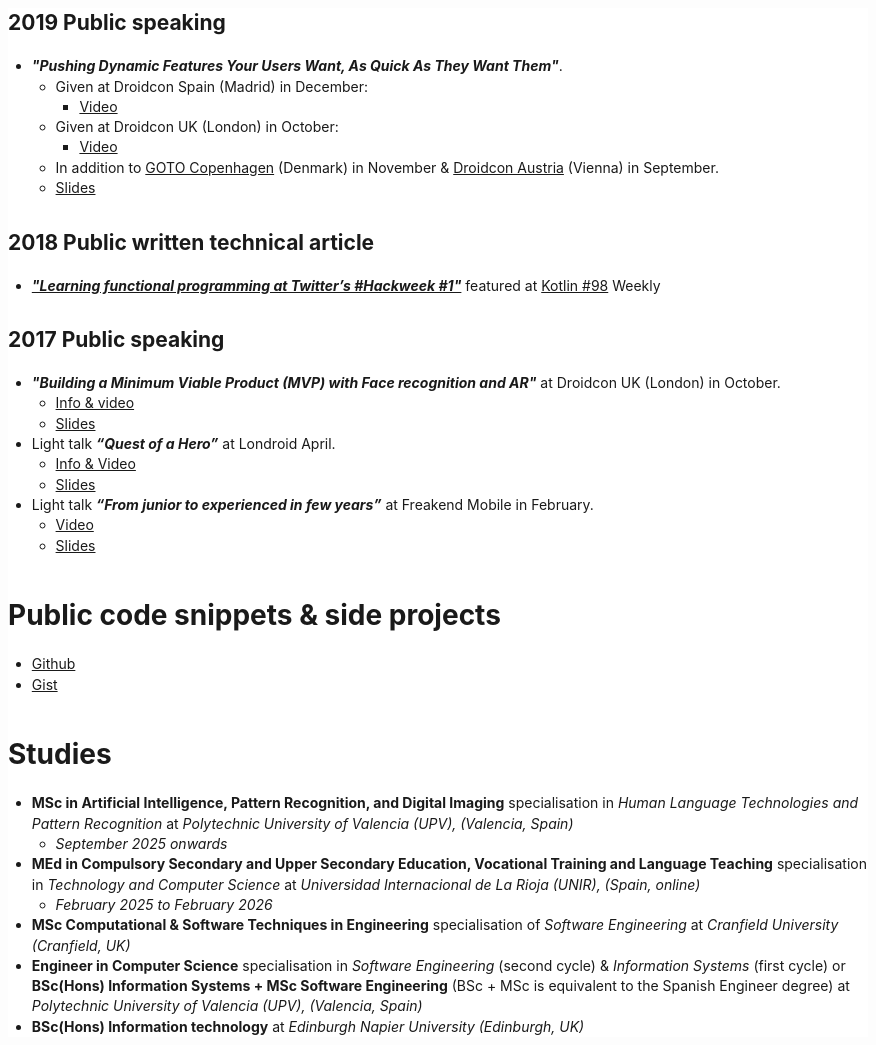 ## 2019 Public speaking
- ***"Pushing Dynamic Features Your Users Want, As Quick As They Want Them"***.
	- Given at Droidcon Spain (Madrid) in December:
		- [Video](https://youtu.be/QbPQjwKjcaQ)
	- Given at Droidcon UK (London) in October:
		- [Video](https://www.droidcon.com/media-detail?video=392830637)
	- In addition to [GOTO Copenhagen](https://gotocph.com/2019/sessions/1133/pushing-dynamic-features-your-users-want-as-quick-as-they-want-them) (Denmark) in November & [Droidcon Austria](https://twitter.com/RaulHernandezL/status/1175024220889391115) (Vienna) in September.
	- [Slides](https://speakerdeck.com/raulh82vlc/pushing-dynamic-features-your-users-want-as-quick-as-they-want-them)

## 2018 Public written technical article
- ***["Learning functional programming at Twitter’s #Hackweek #1"](https://medium.com/@raul.h82/learning-functional-programming-at-twitters-hackweek-1-10612f74ffe2)*** featured at [Kotlin #98](https://mailchi.mp/kotlinweekly/kotlin-weekly-98) Weekly

## 2017 Public speaking
- ***"Building a Minimum Viable Product (MVP) with Face recognition and AR"*** at Droidcon UK (London) in October.
	- [Info & video](https://skillsmatter.com/skillscasts/10786-building-a-minimum-viable-product-mvp-with-face-recognition-and-ar-in-android)
	- [Slides](https://speakerdeck.com/raulh82vlc/building-a-minimum-viable-product-mvp-with-face-recognition-and-ar-in-android-at-droidcon-london-2017)
- Light talk ***“Quest of a Hero”*** at Londroid April.
	- [Info & Video](https://skillsmatter.com/skillscasts/10128-quest-of-a-hero)
	- [Slides](https://speakerdeck.com/raulh82vlc/quest-of-a-hero-at-londroid-april-2017)
- Light talk ***“From junior to experienced in few years”*** at Freakend Mobile in February.
	- [Video](https://www.youtube.com/watch?v=cX-1ICue0N4&feature=youtu.be)
	- [Slides](https://speakerdeck.com/raulh82vlc/from-junior-to-experienced-in-few-years-quest-of-a-hero)

# Public code snippets & side projects
- [Github](https://github.com/raulh82vlc)
- [Gist](https://gist.github.com/raulh82vlc)

# Studies
- **MSc in Artificial Intelligence, Pattern Recognition, and Digital Imaging** specialisation in *Human Language Technologies and Pattern Recognition* at *Polytechnic University of Valencia (UPV), (Valencia, Spain)*
	- *September 2025 onwards*
- **MEd in Compulsory Secondary and Upper Secondary Education, Vocational Training and Language Teaching** specialisation in *Technology and Computer Science* at *Universidad Internacional de La Rioja (UNIR), (Spain, online)*
	- *February 2025 to February 2026*
- **MSc Computational & Software Techniques in Engineering** specialisation of *Software Engineering* at *Cranfield University (Cranfield, UK)*
- **Engineer in Computer Science** specialisation in *Software Engineering* (second cycle) & *Information Systems* (first cycle) or **BSc(Hons) Information Systems + MSc Software Engineering** (BSc + MSc is equivalent to the Spanish Engineer degree) at *Polytechnic University of Valencia (UPV), (Valencia, Spain)*
- **BSc(Hons) Information technology** at *Edinburgh Napier University (Edinburgh, UK)*

